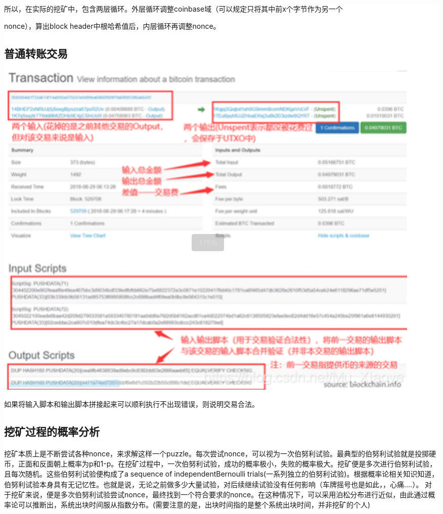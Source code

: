 所以，在实际的挖矿中，包含两层循环。外层循环调整coinbase域（可以规定只将其中前x个字节作为另一个

nonce），算出block header中根哈希值后，内层循环再调整nonce。



## 普通转账交易

![image-20240612220315407](比特币具体实现.assets/image-20240612220315407.png)

如果将输入脚本和输出脚本拼接起来可以顺利执行不出现错误，则说明交易合法。



## 挖矿过程的概率分析

挖矿本质上是不断尝试各种nonce，来求解这样一个puzzle。每次尝试nonce，可以视为一次伯努利试验。最典型的伯努利试验就是投掷硬币，正面和反面朝上概率为p和1-p。在挖矿过程中，一次伯努利试验，成功的概率极小，失败的概率极大。挖矿便是多次进行伯努利试验，且每次随机。这些伯努利试验便构成了a sequence of independentBernoulli trials(一系列独立的伯努利试验)。根据概率论相关知识知道，伯努利试验本身具有无记忆性。也就是说，无论之前做多少大量试验，对后续继续试验没有任何影响（车牌摇号也是如此，，心痛....）。 对于挖矿来说，便是多次伯努利试验尝试nonce，最终找到一个符合要求的nonce。在这种情况下，可以采用泊松分布进行近似，由此通过概率论可以推断出，系统出块时间服从指数分布。(需要注意的是，出块时间指的是整个系统出块时间，并非挖矿的个人)
